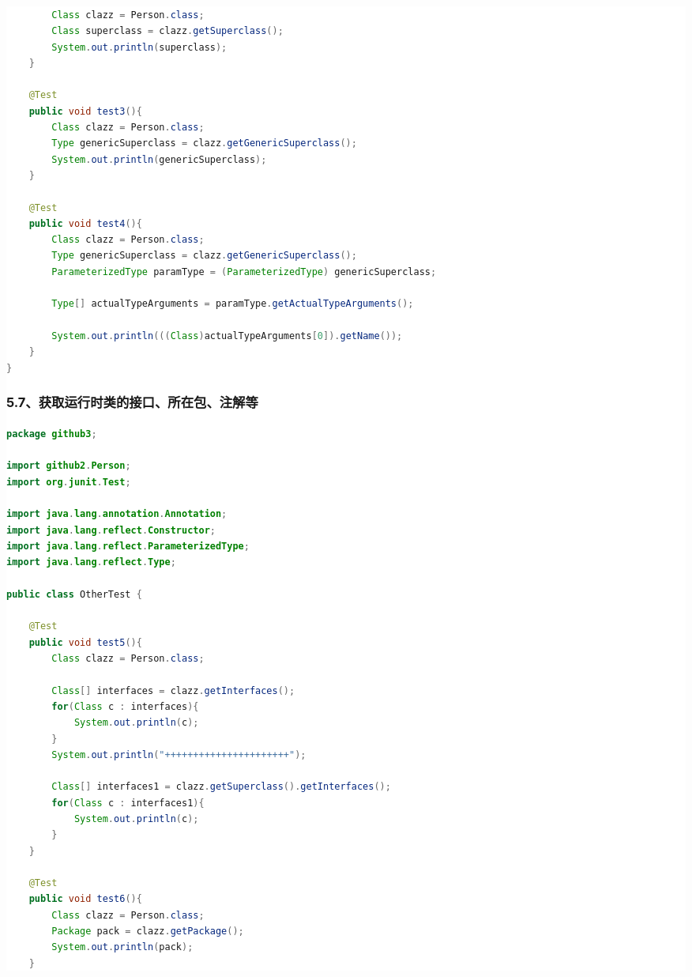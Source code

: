 ```java
        Class clazz = Person.class;
        Class superclass = clazz.getSuperclass();
        System.out.println(superclass);
    }

    @Test
    public void test3(){
        Class clazz = Person.class;
        Type genericSuperclass = clazz.getGenericSuperclass();
        System.out.println(genericSuperclass);
    }

    @Test
    public void test4(){
        Class clazz = Person.class;
        Type genericSuperclass = clazz.getGenericSuperclass();
        ParameterizedType paramType = (ParameterizedType) genericSuperclass;

        Type[] actualTypeArguments = paramType.getActualTypeArguments();

        System.out.println(((Class)actualTypeArguments[0]).getName());
    }
}
```

### 5.7、获取运行时类的接口、所在包、注解等

```java
package github3;

import github2.Person;
import org.junit.Test;

import java.lang.annotation.Annotation;
import java.lang.reflect.Constructor;
import java.lang.reflect.ParameterizedType;
import java.lang.reflect.Type;

public class OtherTest {

    @Test
    public void test5(){
        Class clazz = Person.class;

        Class[] interfaces = clazz.getInterfaces();
        for(Class c : interfaces){
            System.out.println(c);
        }
        System.out.println("++++++++++++++++++++++");

        Class[] interfaces1 = clazz.getSuperclass().getInterfaces();
        for(Class c : interfaces1){
            System.out.println(c);
        }
    }

    @Test
    public void test6(){
        Class clazz = Person.class;
        Package pack = clazz.getPackage();
        System.out.println(pack);
    }

```